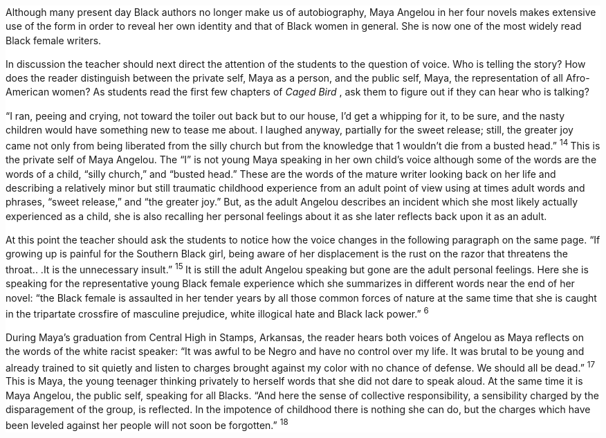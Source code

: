   Although many present day Black authors no longer make us of autobiography, Maya Angelou in her four novels makes extensive use of the form in order to reveal her own identity and that of Black women in general. She is now one of the most widely read Black female writers.
 </p>
 <p>
  In discussion the teacher should next direct the attention of the students to the question of voice. Who is telling the story? How does the reader distinguish between the private self, Maya as a person, and the public self, Maya, the representation of all Afro-American women? As students read the first few chapters of
  <i>
   Caged Bird
  </i>
  , ask them to figure out if they can hear who is talking?
 </p>
 <p>
  “I ran, peeing and crying, not toward the toiler out back but to our house, I’d get a whipping for it, to be sure, and the nasty children would have something new to tease me about. I laughed anyway, partially for the sweet release; still, the greater joy came not only from being liberated from the silly church but from the knowledge that 1 wouldn’t die from a busted head.”
  <sup>
   14
  </sup>
  This is the private self of Maya Angelou. The “I” is not young Maya speaking in her own child’s voice although some of the words are the words of a child, “silly church,” and “busted head.” These are the words of the mature writer looking back on her life and describing a relatively minor but still traumatic childhood experience from an adult point of view using at times adult words and phrases, “sweet release,” and “the greater joy.” But, as the adult Angelou describes an incident which she most likely actually experienced as a child, she is also recalling her personal feelings about it as she later reflects back upon it as an adult.
 </p>
 <p>
  At this point the teacher should ask the students to notice how the voice changes in the following paragraph on the same page. “If growing up is painful for the Southern Black girl, being aware of her displacement is the rust on the razor that threatens the throat.. .It is the unnecessary insult.”
  <sup>
   15
  </sup>
  It is still the adult Angelou speaking but gone are the adult personal feelings. Here she is speaking for the representative young Black female experience which she summarizes in different words near the end of her novel: “the Black female is assaulted in her tender years by all those common forces of nature at the same time that she is caught in the tripartate crossfire of masculine prejudice, white illogical hate and Black lack power.”
  <sup>
   6
  </sup>
 </p>
 <p>
  During Maya’s graduation from Central High in Stamps, Arkansas, the reader hears both voices of Angelou as Maya reflects on the words of the white racist speaker: “It was awful to be Negro and have no control over my life. It was brutal to be young and already trained to sit quietly and listen to charges brought against my color with no chance of defense. We should all be dead.”
  <sup>
   17
  </sup>
  This is Maya, the young teenager thinking privately to herself words that she did not dare to speak aloud. At the same time it is Maya Angelou, the public self, speaking for all Blacks. “And here the sense of collective responsibility, a sensibility charged by the disparagement of the group, is reflected. In the impotence of childhood there is nothing she can do, but the charges which have been leveled against her people will not soon be forgotten.”
  <sup>
   18
  </sup>
 </p>
 <p>